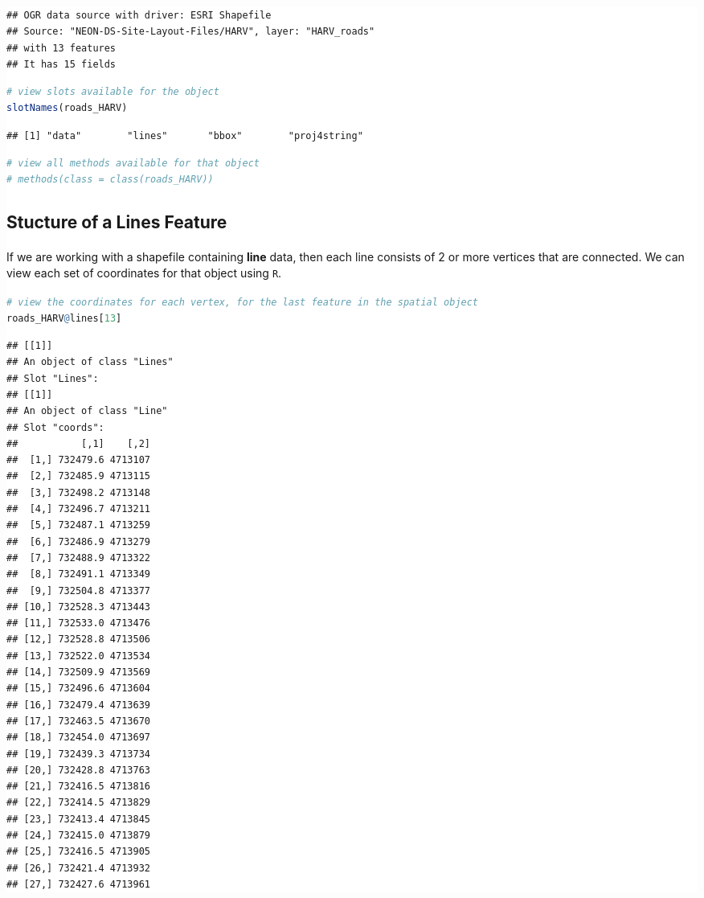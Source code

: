 ```
## OGR data source with driver: ESRI Shapefile 
## Source: "NEON-DS-Site-Layout-Files/HARV", layer: "HARV_roads"
## with 13 features
## It has 15 fields
```

```r
# view slots available for the object
slotNames(roads_HARV)
```

```
## [1] "data"        "lines"       "bbox"        "proj4string"
```

```r
# view all methods available for that object
# methods(class = class(roads_HARV))
```


## Stucture of a Lines Feature

If we are working with a shapefile containing **line** data, then each line
consists of 2 or more vertices that are connected. We can view each set of coordinates
for that object using `R`.


```r
# view the coordinates for each vertex, for the last feature in the spatial object
roads_HARV@lines[13]
```

```
## [[1]]
## An object of class "Lines"
## Slot "Lines":
## [[1]]
## An object of class "Line"
## Slot "coords":
##           [,1]    [,2]
##  [1,] 732479.6 4713107
##  [2,] 732485.9 4713115
##  [3,] 732498.2 4713148
##  [4,] 732496.7 4713211
##  [5,] 732487.1 4713259
##  [6,] 732486.9 4713279
##  [7,] 732488.9 4713322
##  [8,] 732491.1 4713349
##  [9,] 732504.8 4713377
## [10,] 732528.3 4713443
## [11,] 732533.0 4713476
## [12,] 732528.8 4713506
## [13,] 732522.0 4713534
## [14,] 732509.9 4713569
## [15,] 732496.6 4713604
## [16,] 732479.4 4713639
## [17,] 732463.5 4713670
## [18,] 732454.0 4713697
## [19,] 732439.3 4713734
## [20,] 732428.8 4713763
## [21,] 732416.5 4713816
## [22,] 732414.5 4713829
## [23,] 732413.4 4713845
## [24,] 732415.0 4713879
## [25,] 732416.5 4713905
## [26,] 732421.4 4713932
## [27,] 732427.6 4713961
```